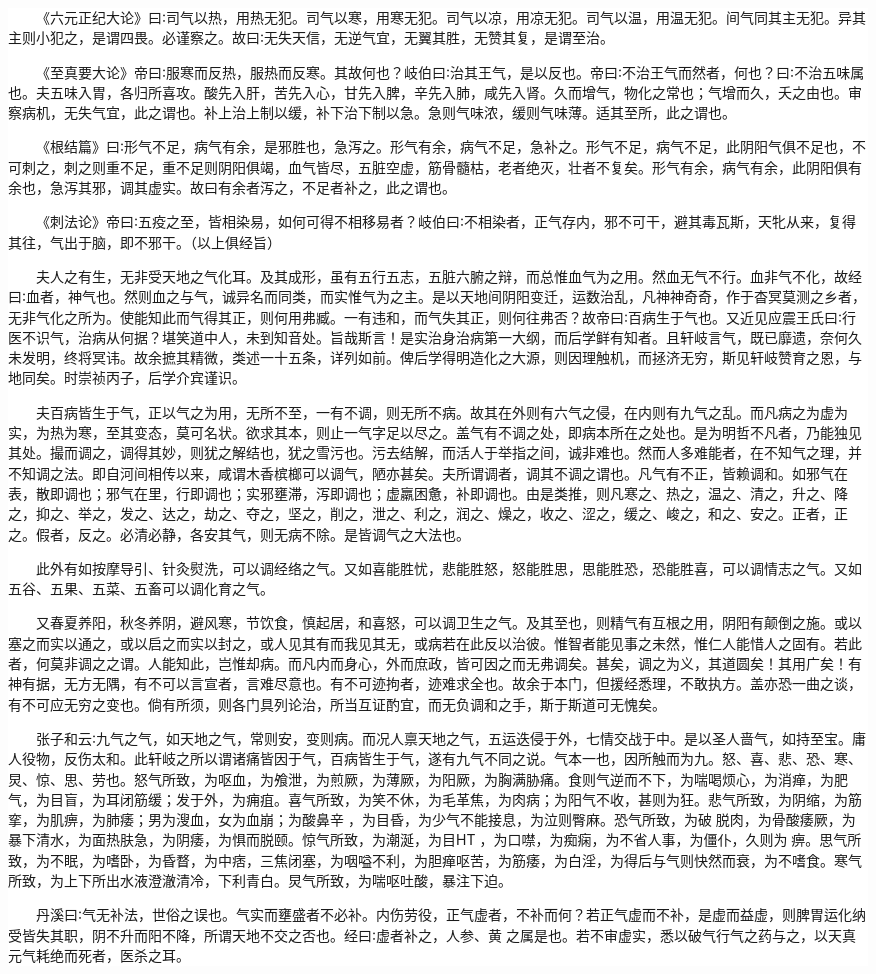 &emsp;&emsp;《六元正纪大论》曰∶司气以热，用热无犯。司气以寒，用寒无犯。司气以凉，用凉无犯。司气以温，用温无犯。间气同其主无犯。异其主则小犯之，是谓四畏。必谨察之。故曰∶无失天信，无逆气宜，无翼其胜，无赞其复，是谓至治。

&emsp;&emsp;《至真要大论》帝曰∶服寒而反热，服热而反寒。其故何也？岐伯曰∶治其王气，是以反也。帝曰∶不治王气而然者，何也？曰∶不治五味属也。夫五味入胃，各归所喜攻。酸先入肝，苦先入心，甘先入脾，辛先入肺，咸先入肾。久而增气，物化之常也；气增而久，夭之由也。审察病机，无失气宜，此之谓也。补上治上制以缓，补下治下制以急。急则气味浓，缓则气味薄。适其至所，此之谓也。

&emsp;&emsp;《根结篇》曰∶形气不足，病气有余，是邪胜也，急泻之。形气有余，病气不足，急补之。形气不足，病气不足，此阴阳气俱不足也，不可刺之，刺之则重不足，重不足则阴阳俱竭，血气皆尽，五脏空虚，筋骨髓枯，老者绝灭，壮者不复矣。形气有余，病气有余，此阴阳俱有余也，急泻其邪，调其虚实。故曰有余者泻之，不足者补之，此之谓也。

&emsp;&emsp;《刺法论》帝曰∶五疫之至，皆相染易，如何可得不相移易者？岐伯曰∶不相染者，正气存内，邪不可干，避其毒瓦斯，天牝从来，复得其往，气出于脑，即不邪干。（以上俱经旨）

&emsp;&emsp;夫人之有生，无非受天地之气化耳。及其成形，虽有五行五志，五脏六腑之辩，而总惟血气为之用。然血无气不行。血非气不化，故经曰∶血者，神气也。然则血之与气，诚异名而同类，而实惟气为之主。是以天地间阴阳变迁，运数治乱，凡神神奇奇，作于杳冥莫测之乡者，无非气化之所为。使能知此而气得其正，则何用弗臧。一有违和，而气失其正，则何往弗否？故帝曰∶百病生于气也。又近见应震王氏曰∶行医不识气，治病从何据？堪笑道中人，未到知音处。旨哉斯言！是实治身治病第一大纲，而后学鲜有知者。且轩岐言气，既已靡遗，奈何久未发明，终将冥讳。故余摭其精微，类述一十五条，详列如前。俾后学得明造化之大源，则因理触机，而拯济无穷，斯见轩岐赞育之恩，与地同矣。时崇祯丙子，后学介宾谨识。

&emsp;&emsp;夫百病皆生于气，正以气之为用，无所不至，一有不调，则无所不病。故其在外则有六气之侵，在内则有九气之乱。而凡病之为虚为实，为热为寒，至其变态，莫可名状。欲求其本，则止一气字足以尽之。盖气有不调之处，即病本所在之处也。是为明哲不凡者，乃能独见其处。撮而调之，调得其妙，则犹之解结也，犹之雪污也。污去结解，而活人于举指之间，诚非难也。然而人多难能者，在不知气之理，并不知调之法。即自河间相传以来，咸谓木香槟榔可以调气，陋亦甚矣。夫所谓调者，调其不调之谓也。凡气有不正，皆赖调和。如邪气在表，散即调也；邪气在里，行即调也；实邪壅滞，泻即调也；虚羸困惫，补即调也。由是类推，则凡寒之、热之，温之、清之，升之、降之，抑之、举之，发之、达之，劫之、夺之，坚之，削之，泄之、利之，润之、燥之，收之、涩之，缓之、峻之，和之、安之。正者，正之。假者，反之。必清必静，各安其气，则无病不除。是皆调气之大法也。

&emsp;&emsp;此外有如按摩导引、针灸熨洗，可以调经络之气。又如喜能胜忧，悲能胜怒，怒能胜思，思能胜恐，恐能胜喜，可以调情志之气。又如五谷、五果、五菜、五畜可以调化育之气。

&emsp;&emsp;又春夏养阳，秋冬养阴，避风寒，节饮食，慎起居，和喜怒，可以调卫生之气。及其至也，则精气有互根之用，阴阳有颠倒之施。或以塞之而实以通之，或以启之而实以封之，或人见其有而我见其无，或病若在此反以治彼。惟智者能见事之未然，惟仁人能惜人之固有。若此者，何莫非调之之谓。人能知此，岂惟却病。而凡内而身心，外而庶政，皆可因之而无弗调矣。甚矣，调之为义，其道圆矣！其用广矣！有神有据，无方无隅，有不可以言宣者，言难尽意也。有不可迹拘者，迹难求全也。故余于本门，但援经悉理，不敢执方。盖亦恐一曲之谈，有不可应无穷之变也。倘有所须，则各门具列论治，所当互证酌宜，而无负调和之手，斯于斯道可无愧矣。

&emsp;&emsp;张子和云∶九气之气，如天地之气，常则安，变则病。而况人禀天地之气，五运迭侵于外，七情交战于中。是以圣人啬气，如持至宝。庸人役物，反伤太和。此轩岐之所以谓诸痛皆因于气，百病皆生于气，遂有九气不同之说。气本一也，因所触而为九。怒、喜、悲、恐、寒、炅、惊、思、劳也。怒气所致，为呕血，为飧泄，为煎厥，为薄厥，为阳厥，为胸满胁痛。食则气逆而不下，为喘喝烦心，为消瘅，为肥气，为目盲，为耳闭筋缓；发于外，为痈疽。喜气所致，为笑不休，为毛革焦，为肉病；为阳气不收，甚则为狂。悲气所致，为阴缩，为筋挛，为肌痹，为肺痿；男为溲血，女为血崩；为酸鼻辛 ，为目昏，为少气不能接息，为泣则臀麻。恐气所致，为破 脱肉，为骨酸痿厥，为暴下清水，为面热肤急，为阴痿，为惧而脱颐。惊气所致，为潮涎，为目HT ，为口噤，为痴痫，为不省人事，为僵仆，久则为 痹。思气所致，为不眠，为嗜卧，为昏瞀，为中痞，三焦闭塞，为咽嗌不利，为胆瘅呕苦，为筋痿，为白淫，为得后与气则快然而衰，为不嗜食。寒气所致，为上下所出水液澄澈清冷，下利青白。炅气所致，为喘呕吐酸，暴注下迫。

&emsp;&emsp;丹溪曰∶气无补法，世俗之误也。气实而壅盛者不必补。内伤劳役，正气虚者，不补而何？若正气虚而不补，是虚而益虚，则脾胃运化纳受皆失其职，阴不升而阳不降，所谓天地不交之否也。经曰∶虚者补之，人参、黄 之属是也。若不审虚实，悉以破气行气之药与之，以天真元气耗绝而死者，医杀之耳。

